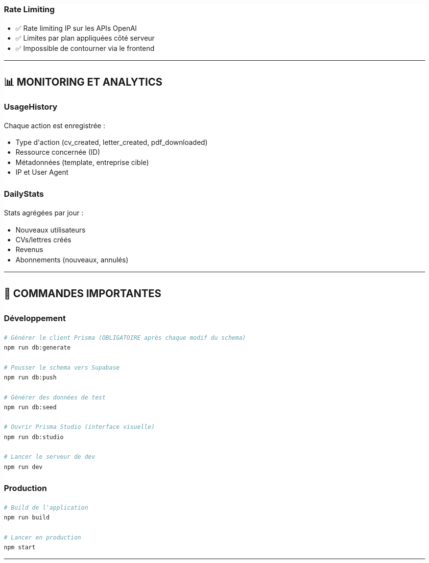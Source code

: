 ### Rate Limiting
- ✅ Rate limiting IP sur les APIs OpenAI
- ✅ Limites par plan appliquées côté serveur
- ✅ Impossible de contourner via le frontend

---

## 📊 MONITORING ET ANALYTICS

### UsageHistory
Chaque action est enregistrée :
- Type d'action (cv_created, letter_created, pdf_downloaded)
- Ressource concernée (ID)
- Métadonnées (template, entreprise cible)
- IP et User Agent

### DailyStats
Stats agrégées par jour :
- Nouveaux utilisateurs
- CVs/lettres créés
- Revenus
- Abonnements (nouveaux, annulés)

---

## 🚀 COMMANDES IMPORTANTES

### Développement
```bash
# Générer le client Prisma (OBLIGATOIRE après chaque modif du schema)
npm run db:generate

# Pousser le schema vers Supabase
npm run db:push

# Générer des données de test
npm run db:seed

# Ouvrir Prisma Studio (interface visuelle)
npm run db:studio

# Lancer le serveur de dev
npm run dev
```

### Production
```bash
# Build de l'application
npm run build

# Lancer en production
npm start
```

---